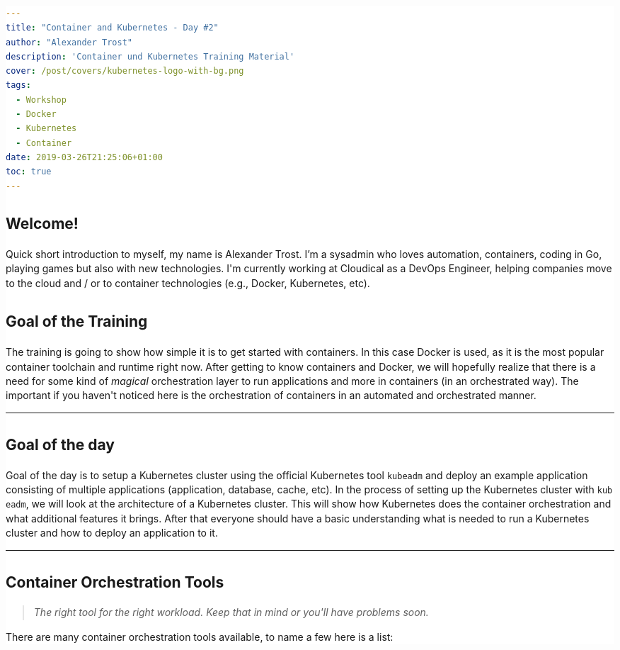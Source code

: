 ```yaml
---
title: "Container and Kubernetes - Day #2"
author: "Alexander Trost"
description: 'Container und Kubernetes Training Material'
cover: /post/covers/kubernetes-logo-with-bg.png
tags:
  - Workshop
  - Docker
  - Kubernetes
  - Container
date: 2019-03-26T21:25:06+01:00
toc: true
---
```


## Welcome!

Quick short introduction to myself, my name is Alexander Trost. I’m a sysadmin who loves automation, containers, coding in Go, playing games but also with new technologies.
I'm currently working at Cloudical as a DevOps Engineer, helping companies move to the cloud and / or to container technologies (e.g., Docker, Kubernetes, etc).

## Goal of the Training

The training is going to show how simple it is to get started with containers. In this case Docker is used, as it is the most popular container toolchain and runtime right now.
After getting to know containers and Docker, we will hopefully realize that there is a need for some kind of _magical_ orchestration layer to run applications and more in containers (in an orchestrated way). The important if you haven't noticed here is the orchestration of containers in an automated and orchestrated manner.

***

## Goal of the day

Goal of the day is to setup a Kubernetes cluster using the official Kubernetes tool `kubeadm` and deploy an example application consisting of multiple applications (application, database, cache, etc).
In the process of setting up the Kubernetes cluster with `kubeadm`, we will look at the architecture of a Kubernetes cluster. This will show how Kubernetes does the container orchestration and what additional features it brings. After that everyone should have a basic understanding what is needed to run a Kubernetes cluster and how to deploy an application to it.

***

## Container Orchestration Tools

> _The right tool for the right workload. Keep that in mind or you'll have problems soon._

There are many container orchestration tools available, to name a few here is a list:
